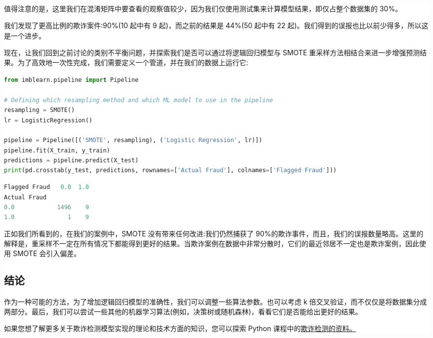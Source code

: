 值得注意的是，这里我们在混淆矩阵中要查看的观察值较少，因为我们仅使用测试集来计算模型结果，即仅占整个数据集的 30%。

我们发现了更高比例的欺诈案件:90%(10 起中有 9 起)，而之前的结果是 44%(50 起中有 22 起)。我们得到的误报也比以前少得多，所以这是一个进步。

现在，让我们回到之前讨论的类别不平衡问题，并探索我们是否可以通过将逻辑回归模型与 SMOTE 重采样方法相结合来进一步增强预测结果。为了高效地一次性完成，我们需要定义一个管道，并在我们的数据上运行它:

```py
from imblearn.pipeline import Pipeline

# Defining which resampling method and which ML model to use in the pipeline
resampling = SMOTE()
lr = LogisticRegression()

pipeline = Pipeline([('SMOTE', resampling), ('Logistic Regression', lr)])
pipeline.fit(X_train, y_train)
predictions = pipeline.predict(X_test)
print(pd.crosstab(y_test, predictions, rownames=['Actual Fraud'], colnames=['Flagged Fraud']))
```

```py
Flagged Fraud   0.0  1.0
Actual Fraud           
0.0            1496    9
1.0               1    9
```

正如我们所看到的，在我们的案例中，SMOTE 没有带来任何改进:我们仍然捕获了 90%的欺诈事件，而且，我们的误报数量略高。这里的解释是，重采样不一定在所有情况下都能得到更好的结果。当欺诈案例在数据中非常分散时，它们的最近邻居不一定也是欺诈案例，因此使用 SMOTE 会引入偏差。

## 结论

作为一种可能的方法，为了增加逻辑回归模型的准确性，我们可以调整一些算法参数。也可以考虑 k 倍交叉验证，而不仅仅是将数据集分成两部分。最后，我们可以尝试一些其他的机器学习算法(例如，决策树或随机森林)，看看它们是否能给出更好的结果。

如果您想了解更多关于欺诈检测模型实现的理论和技术方面的知识，您可以探索 Python 课程中的[欺诈检测的资料。](https://web.archive.org/web/20220524184131/https://app.datacamp.com/learn/courses/fraud-detection-in-python)